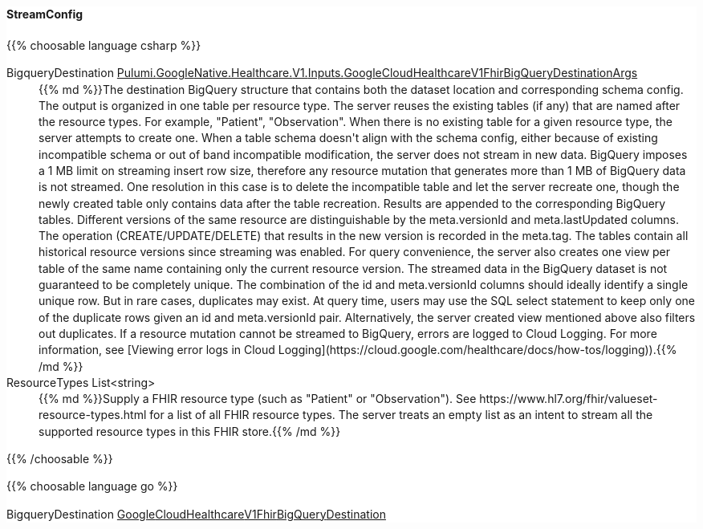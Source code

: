 <h4 id="streamconfig">Stream<wbr>Config</h4>

{{% choosable language csharp %}}
<dl class="resources-properties"><dt class="property-optional"
            title="Optional">
        <span id="bigquerydestination_csharp">
<a href="#bigquerydestination_csharp" style="color: inherit; text-decoration: inherit;">Bigquery<wbr>Destination</a>
</span>
        <span class="property-indicator"></span>
        <span class="property-type"><a href="#googlecloudhealthcarev1fhirbigquerydestination">Pulumi.<wbr>Google<wbr>Native.<wbr>Healthcare.<wbr>V1.<wbr>Inputs.<wbr>Google<wbr>Cloud<wbr>Healthcare<wbr>V1Fhir<wbr>Big<wbr>Query<wbr>Destination<wbr>Args</a></span>
    </dt>
    <dd>{{% md %}}The destination BigQuery structure that contains both the dataset location and corresponding schema config. The output is organized in one table per resource type. The server reuses the existing tables (if any) that are named after the resource types. For example, "Patient", "Observation". When there is no existing table for a given resource type, the server attempts to create one. When a table schema doesn't align with the schema config, either because of existing incompatible schema or out of band incompatible modification, the server does not stream in new data. BigQuery imposes a 1 MB limit on streaming insert row size, therefore any resource mutation that generates more than 1 MB of BigQuery data is not streamed. One resolution in this case is to delete the incompatible table and let the server recreate one, though the newly created table only contains data after the table recreation. Results are appended to the corresponding BigQuery tables. Different versions of the same resource are distinguishable by the meta.versionId and meta.lastUpdated columns. The operation (CREATE/UPDATE/DELETE) that results in the new version is recorded in the meta.tag. The tables contain all historical resource versions since streaming was enabled. For query convenience, the server also creates one view per table of the same name containing only the current resource version. The streamed data in the BigQuery dataset is not guaranteed to be completely unique. The combination of the id and meta.versionId columns should ideally identify a single unique row. But in rare cases, duplicates may exist. At query time, users may use the SQL select statement to keep only one of the duplicate rows given an id and meta.versionId pair. Alternatively, the server created view mentioned above also filters out duplicates. If a resource mutation cannot be streamed to BigQuery, errors are logged to Cloud Logging. For more information, see [Viewing error logs in Cloud Logging](https://cloud.google.com/healthcare/docs/how-tos/logging)).{{% /md %}}</dd><dt class="property-optional"
            title="Optional">
        <span id="resourcetypes_csharp">
<a href="#resourcetypes_csharp" style="color: inherit; text-decoration: inherit;">Resource<wbr>Types</a>
</span>
        <span class="property-indicator"></span>
        <span class="property-type">List&lt;string&gt;</span>
    </dt>
    <dd>{{% md %}}Supply a FHIR resource type (such as "Patient" or "Observation"). See https://www.hl7.org/fhir/valueset-resource-types.html for a list of all FHIR resource types. The server treats an empty list as an intent to stream all the supported resource types in this FHIR store.{{% /md %}}</dd></dl>
{{% /choosable %}}

{{% choosable language go %}}
<dl class="resources-properties"><dt class="property-optional"
            title="Optional">
        <span id="bigquerydestination_go">
<a href="#bigquerydestination_go" style="color: inherit; text-decoration: inherit;">Bigquery<wbr>Destination</a>
</span>
        <span class="property-indicator"></span>
        <span class="property-type"><a href="#googlecloudhealthcarev1fhirbigquerydestination">Google<wbr>Cloud<wbr>Healthcare<wbr>V1Fhir<wbr>Big<wbr>Query<wbr>Destination</a></span>
    </dt>